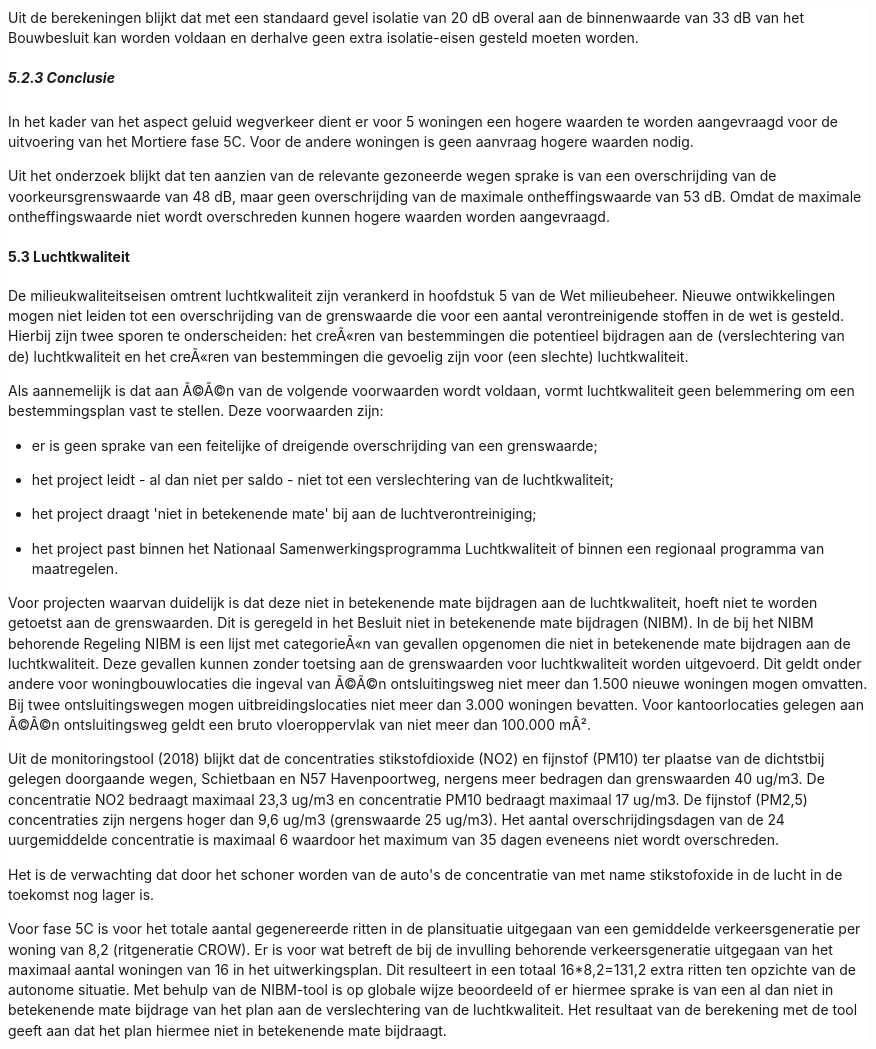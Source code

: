 Uit de berekeningen blijkt dat met een standaard gevel isolatie van 20 dB overal aan de binnenwaarde van 33 dB van het Bouwbesluit kan worden voldaan en derhalve geen extra isolatie\-eisen gesteld moeten worden.

##### 5\.2\.3 Conclusie

In het kader van het aspect geluid wegverkeer dient er voor 5 woningen een hogere waarden te worden aangevraagd voor de uitvoering van het Mortiere fase 5C. Voor de andere woningen is geen aanvraag hogere waarden nodig.

Uit het onderzoek blijkt dat ten aanzien van de relevante gezoneerde wegen sprake is van een overschrijding van de voorkeursgrenswaarde van 48 dB, maar geen overschrijding van de maximale ontheffingswaarde van 53 dB. Omdat de maximale ontheffingswaarde niet wordt overschreden kunnen hogere waarden worden aangevraagd.

#### 5\.3 Luchtkwaliteit

De milieukwaliteitseisen omtrent luchtkwaliteit zijn verankerd in hoofdstuk 5 van de Wet milieubeheer. Nieuwe ontwikkelingen mogen niet leiden tot een overschrijding van de grenswaarde die voor een aantal verontreinigende stoffen in de wet is gesteld. Hierbij zijn twee sporen te onderscheiden: het creÃ«ren van bestemmingen die potentieel bijdragen aan de (verslechtering van de) luchtkwaliteit en het creÃ«ren van bestemmingen die gevoelig zijn voor (een slechte) luchtkwaliteit.

Als aannemelijk is dat aan Ã©Ã©n van de volgende voorwaarden wordt voldaan, vormt luchtkwaliteit geen belemmering om een bestemmingsplan vast te stellen. Deze voorwaarden zijn:

* er is geen sprake van een feitelijke of dreigende overschrijding van een grenswaarde;

* het project leidt \- al dan niet per saldo \- niet tot een verslechtering van de luchtkwaliteit;

* het project draagt 'niet in betekenende mate' bij aan de luchtverontreiniging;

* het project past binnen het Nationaal Samenwerkingsprogramma Luchtkwaliteit of binnen een regionaal programma van maatregelen.

Voor projecten waarvan duidelijk is dat deze niet in betekenende mate bijdragen aan de luchtkwaliteit, hoeft niet te worden getoetst aan de grenswaarden. Dit is geregeld in het Besluit niet in betekenende mate bijdragen (NIBM). In de bij het NIBM behorende Regeling NIBM is een lijst met categorieÃ«n van gevallen opgenomen die niet in betekenende mate bijdragen aan de luchtkwaliteit. Deze gevallen kunnen zonder toetsing aan de grenswaarden voor luchtkwaliteit worden uitgevoerd. Dit geldt onder andere voor woningbouwlocaties die ingeval van Ã©Ã©n ontsluitingsweg niet meer dan 1\.500 nieuwe woningen mogen omvatten. Bij twee ontsluitingswegen mogen uitbreidingslocaties niet meer dan 3\.000 woningen bevatten. Voor kantoorlocaties gelegen aan Ã©Ã©n ontsluitingsweg geldt een bruto vloeroppervlak van niet meer dan 100\.000 mÂ².

Uit de monitoringstool (2018\) blijkt dat de concentraties stikstofdioxide (NO2) en fijnstof (PM10) ter plaatse van de dichtstbij gelegen doorgaande wegen, Schietbaan en N57 Havenpoortweg, nergens meer bedragen dan grenswaarden 40 ug/m3. De concentratie NO2 bedraagt maximaal 23,3 ug/m3 en concentratie PM10 bedraagt maximaal 17 ug/m3. De fijnstof (PM2,5) concentraties zijn nergens hoger dan 9,6 ug/m3 (grenswaarde 25 ug/m3). Het aantal overschrijdingsdagen van de 24 uurgemiddelde concentratie is maximaal 6 waardoor het maximum van 35 dagen eveneens niet wordt overschreden.

Het is de verwachting dat door het schoner worden van de auto's de concentratie van met name stikstofoxide in de lucht in de toekomst nog lager is.

Voor fase 5C is voor het totale aantal gegenereerde ritten in de plansituatie uitgegaan van een gemiddelde verkeersgeneratie per woning van 8,2 (ritgeneratie CROW). Er is voor wat betreft de bij de invulling behorende verkeersgeneratie uitgegaan van het maximaal aantal woningen van 16 in het uitwerkingsplan. Dit resulteert in een totaal 16\*8,2\=131,2 extra ritten ten opzichte van de autonome situatie. Met behulp van de NIBM\-tool is op globale wijze beoordeeld of er hiermee sprake is van een al dan niet in betekenende mate bijdrage van het plan aan de verslechtering van de luchtkwaliteit. Het resultaat van de berekening met de tool geeft aan dat het plan hiermee niet in betekenende mate bijdraagt.
